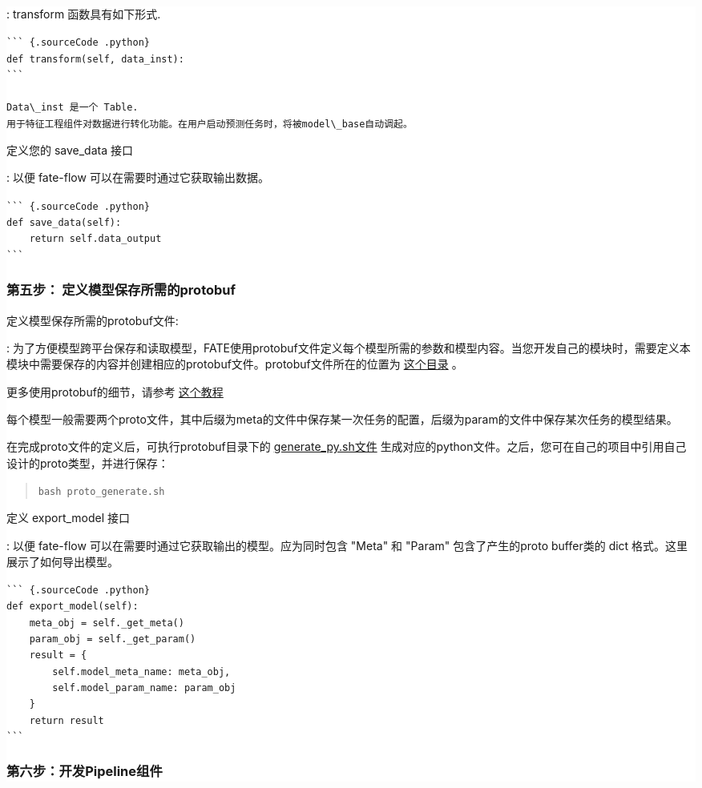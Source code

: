 :   transform 函数具有如下形式.

    ``` {.sourceCode .python}
    def transform(self, data_inst):
    ```

    Data\_inst 是一个 Table.
    用于特征工程组件对数据进行转化功能。在用户启动预测任务时，将被model\_base自动调起。

定义您的 save\_data 接口

:   以便 fate-flow 可以在需要时通过它获取输出数据。

    ``` {.sourceCode .python}
    def save_data(self):
        return self.data_output
    ```

### 第五步： 定义模型保存所需的protobuf

定义模型保存所需的protobuf文件:

:   为了方便模型跨平台保存和读取模型，FATE使用protobuf文件定义每个模型所需的参数和模型内容。当您开发自己的模块时，需要定义本模块中需要保存的内容并创建相应的protobuf文件。protobuf文件所在的位置为
    [这个目录](../python/federatedml/protobuf/proto) 。

更多使用protobuf的细节，请参考
[这个教程](https://developers.google.com/protocol-buffers/docs/pythontutorial)

每个模型一般需要两个proto文件，其中后缀为meta的文件中保存某一次任务的配置，后缀为param的文件中保存某次任务的模型结果。

在完成proto文件的定义后，可执行protobuf目录下的
[generate\_py.sh文件](../python/fate_arch/protobuf/generate_py.sh)
生成对应的python文件。之后，您可在自己的项目中引用自己设计的proto类型，并进行保存：

> ``` {.sourceCode .bash}
> bash proto_generate.sh
> ```

定义 export\_model 接口

:   以便 fate-flow 可以在需要时通过它获取输出的模型。应为同时包含 "Meta"
    和 "Param" 包含了产生的proto buffer类的 dict
    格式。这里展示了如何导出模型。

    ``` {.sourceCode .python}
    def export_model(self):
        meta_obj = self._get_meta()
        param_obj = self._get_param()
        result = {
            self.model_meta_name: meta_obj,
            self.model_param_name: param_obj
        }
        return result
    ```

### 第六步：开发Pipeline组件
